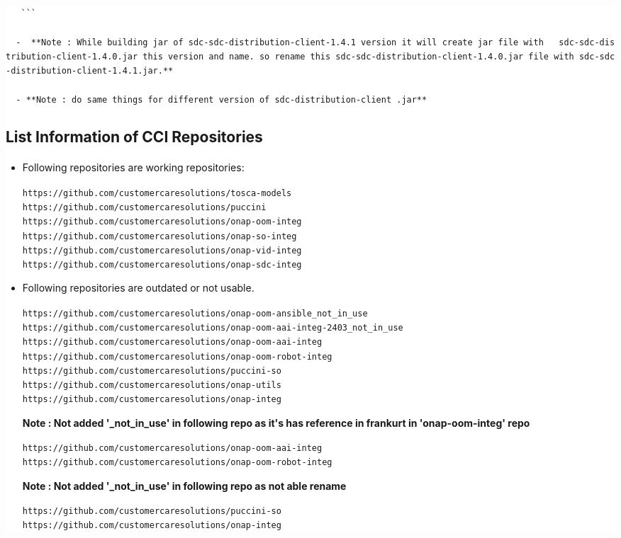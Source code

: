 	   ```

	  -  **Note : While building jar of sdc-sdc-distribution-client-1.4.1 version it will create jar file with   sdc-sdc-distribution-client-1.4.0.jar this version and name. so rename this sdc-sdc-distribution-client-1.4.0.jar file with sdc-sdc-distribution-client-1.4.1.jar.**
 
      - **Note : do same things for different version of sdc-distribution-client .jar** 

## List Information of CCI Repositories

  - Following repositories are working repositories:
  
	```sh
	https://github.com/customercaresolutions/tosca-models
	https://github.com/customercaresolutions/puccini
	https://github.com/customercaresolutions/onap-oom-integ
	https://github.com/customercaresolutions/onap-so-integ
	https://github.com/customercaresolutions/onap-vid-integ
	https://github.com/customercaresolutions/onap-sdc-integ
	```

  - Following repositories are outdated or not usable.
	
	```sh
	https://github.com/customercaresolutions/onap-oom-ansible_not_in_use
	https://github.com/customercaresolutions/onap-oom-aai-integ-2403_not_in_use	
	https://github.com/customercaresolutions/onap-oom-aai-integ  
	https://github.com/customercaresolutions/onap-oom-robot-integ  	
	https://github.com/customercaresolutions/puccini-so	
	https://github.com/customercaresolutions/onap-utils
	https://github.com/customercaresolutions/onap-integ
	```
	**Note : Not added '_not_in_use' in following repo as it's has reference in 
	   frankurt in 'onap-oom-integ' repo** 
		
	```sh
	https://github.com/customercaresolutions/onap-oom-aai-integ  
	https://github.com/customercaresolutions/onap-oom-robot-integ 
	```

	**Note : Not added '_not_in_use' in following repo as not able rename**
	
	```sh
	https://github.com/customercaresolutions/puccini-so
	https://github.com/customercaresolutions/onap-integ
	```
